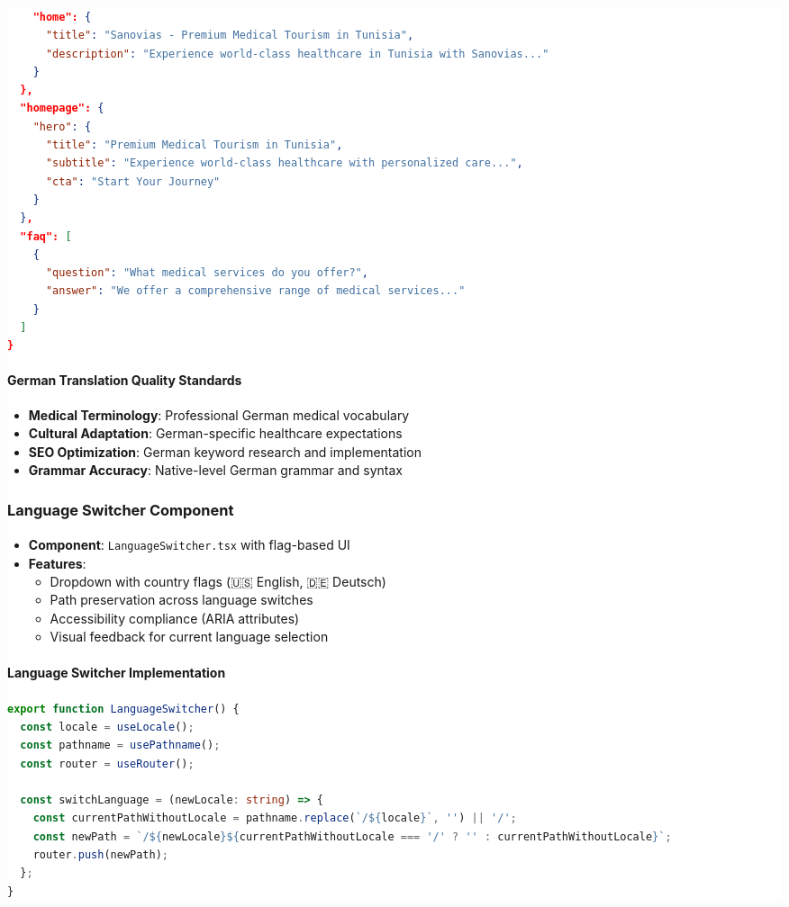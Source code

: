 ```json
    "home": {
      "title": "Sanovias - Premium Medical Tourism in Tunisia",
      "description": "Experience world-class healthcare in Tunisia with Sanovias..."
    }
  },
  "homepage": {
    "hero": {
      "title": "Premium Medical Tourism in Tunisia",
      "subtitle": "Experience world-class healthcare with personalized care...",
      "cta": "Start Your Journey"
    }
  },
  "faq": [
    {
      "question": "What medical services do you offer?",
      "answer": "We offer a comprehensive range of medical services..."
    }
  ]
}
```

#### German Translation Quality Standards
- **Medical Terminology**: Professional German medical vocabulary
- **Cultural Adaptation**: German-specific healthcare expectations
- **SEO Optimization**: German keyword research and implementation
- **Grammar Accuracy**: Native-level German grammar and syntax

### Language Switcher Component
- **Component**: `LanguageSwitcher.tsx` with flag-based UI
- **Features**:
  - Dropdown with country flags (🇺🇸 English, 🇩🇪 Deutsch)
  - Path preservation across language switches
  - Accessibility compliance (ARIA attributes)
  - Visual feedback for current language selection

#### Language Switcher Implementation
```typescript
export function LanguageSwitcher() {
  const locale = useLocale();
  const pathname = usePathname();
  const router = useRouter();
  
  const switchLanguage = (newLocale: string) => {
    const currentPathWithoutLocale = pathname.replace(`/${locale}`, '') || '/';
    const newPath = `/${newLocale}${currentPathWithoutLocale === '/' ? '' : currentPathWithoutLocale}`;
    router.push(newPath);
  };
}
```
